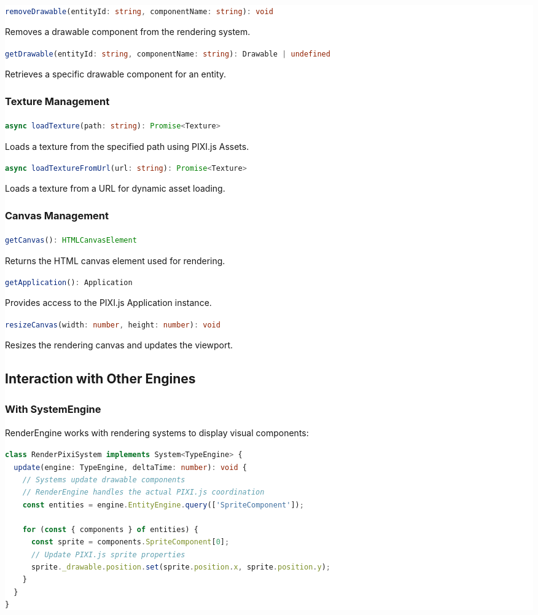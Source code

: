 ```typescript
removeDrawable(entityId: string, componentName: string): void
```
Removes a drawable component from the rendering system.

```typescript
getDrawable(entityId: string, componentName: string): Drawable | undefined
```
Retrieves a specific drawable component for an entity.

### Texture Management
```typescript
async loadTexture(path: string): Promise<Texture>
```
Loads a texture from the specified path using PIXI.js Assets.

```typescript
async loadTextureFromUrl(url: string): Promise<Texture>
```
Loads a texture from a URL for dynamic asset loading.

### Canvas Management
```typescript
getCanvas(): HTMLCanvasElement
```
Returns the HTML canvas element used for rendering.

```typescript
getApplication(): Application
```
Provides access to the PIXI.js Application instance.

```typescript
resizeCanvas(width: number, height: number): void
```
Resizes the rendering canvas and updates the viewport.

## Interaction with Other Engines

### With SystemEngine
RenderEngine works with rendering systems to display visual components:

```typescript
class RenderPixiSystem implements System<TypeEngine> {
  update(engine: TypeEngine, deltaTime: number): void {
    // Systems update drawable components
    // RenderEngine handles the actual PIXI.js coordination
    const entities = engine.EntityEngine.query(['SpriteComponent']);
    
    for (const { components } of entities) {
      const sprite = components.SpriteComponent[0];
      // Update PIXI.js sprite properties
      sprite._drawable.position.set(sprite.position.x, sprite.position.y);
    }
  }
}
```
